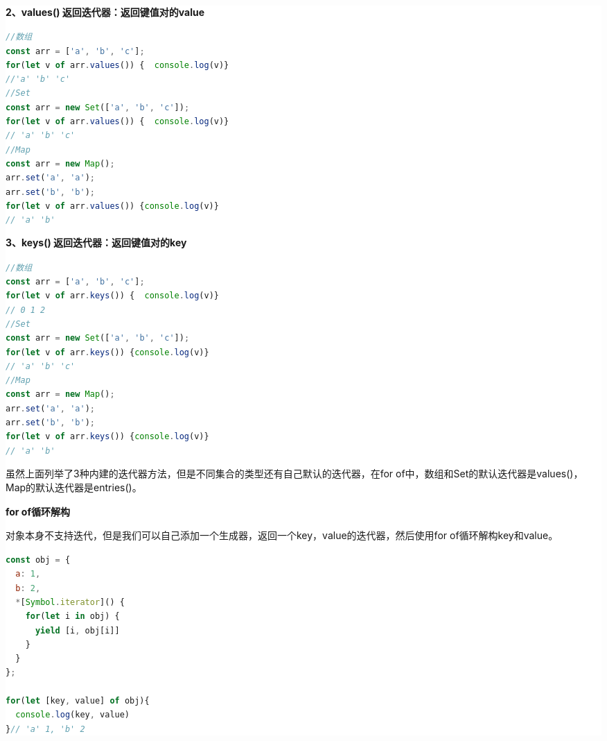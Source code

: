 **2、values() 返回迭代器：返回键值对的value**

```js
//数组
const arr = ['a', 'b', 'c'];
for(let v of arr.values()) {  console.log(v)}
//'a' 'b' 'c'
//Set
const arr = new Set(['a', 'b', 'c']);
for(let v of arr.values()) {  console.log(v)}
// 'a' 'b' 'c'
//Map
const arr = new Map();
arr.set('a', 'a');
arr.set('b', 'b');
for(let v of arr.values()) {console.log(v)}
// 'a' 'b'
```

**3、keys() 返回迭代器：返回键值对的key**

```js
//数组
const arr = ['a', 'b', 'c'];
for(let v of arr.keys()) {  console.log(v)}
// 0 1 2
//Set
const arr = new Set(['a', 'b', 'c']);
for(let v of arr.keys()) {console.log(v)}
// 'a' 'b' 'c'
//Map
const arr = new Map();
arr.set('a', 'a');
arr.set('b', 'b');
for(let v of arr.keys()) {console.log(v)}
// 'a' 'b'
```

虽然上面列举了3种内建的迭代器方法，但是不同集合的类型还有自己默认的迭代器，在for of中，数组和Set的默认迭代器是values()，Map的默认迭代器是entries()。

**for of循环解构**

对象本身不支持迭代，但是我们可以自己添加一个生成器，返回一个key，value的迭代器，然后使用for of循环解构key和value。

```js
const obj = {  
  a: 1,  
  b: 2,  
  *[Symbol.iterator]() {    
    for(let i in obj) {      
      yield [i, obj[i]]    
    }  
  }
};

for(let [key, value] of obj){  
  console.log(key, value)
}// 'a' 1, 'b' 2
```
